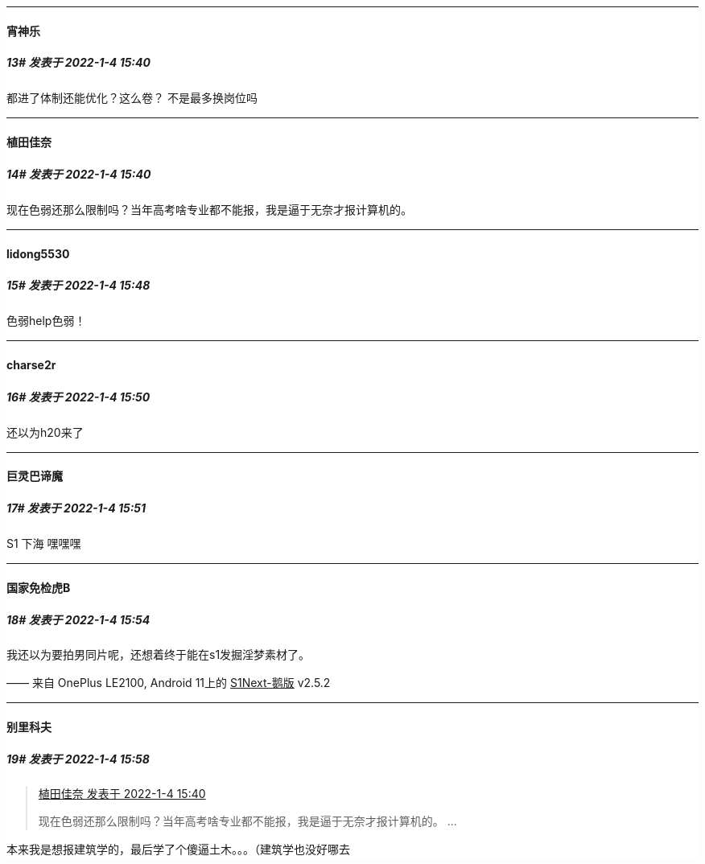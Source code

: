 *****

####  宵神乐  
##### 13#       发表于 2022-1-4 15:40

都进了体制还能优化？这么卷？
不是最多换岗位吗

*****

####  植田佳奈  
##### 14#       发表于 2022-1-4 15:40

现在色弱还那么限制吗？当年高考啥专业都不能报，我是逼于无奈才报计算机的。

*****

####  lidong5530  
##### 15#       发表于 2022-1-4 15:48

色弱help色弱！

*****

####  charse2r  
##### 16#       发表于 2022-1-4 15:50

还以为h20来了

*****

####  巨灵巴谛魔  
##### 17#       发表于 2022-1-4 15:51

S1 下海 嘿嘿嘿

*****

####  国家免检虎B  
##### 18#       发表于 2022-1-4 15:54

我还以为要拍男同片呢，还想着终于能在s1发掘淫梦素材了。

—— 来自 OnePlus LE2100, Android 11上的 [S1Next-鹅版](https://github.com/ykrank/S1-Next/releases) v2.5.2

*****

####  别里科夫  
##### 19#       发表于 2022-1-4 15:58

<blockquote><a href="httphttps://bbs.saraba1st.com/2b/forum.php?mod=redirect&amp;goto=findpost&amp;pid=54160083&amp;ptid=2045705" target="_blank">植田佳奈 发表于 2022-1-4 15:40</a>

现在色弱还那么限制吗？当年高考啥专业都不能报，我是逼于无奈才报计算机的。 ...</blockquote>
本来我是想报建筑学的，最后学了个傻逼土木。。。（建筑学也没好哪去
